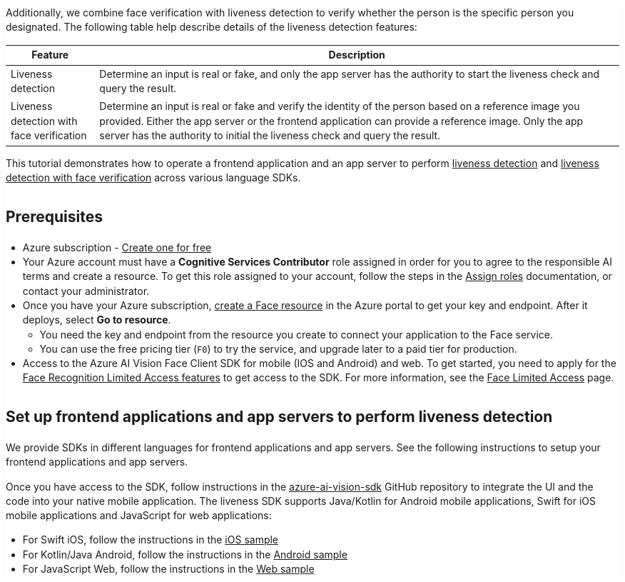Additionally, we combine face verification with liveness detection to verify whether the person is the specific person you designated. The following table help describe details of the liveness detection features:

| Feature | Description |
| -- | -- |
| Liveness detection | Determine an input is real or fake, and only the app server has the authority to start the liveness check and query the result. |
| Liveness detection with face verification | Determine an input is real or fake and verify the identity of the person based on a reference image you provided. Either the app server or the frontend application can provide a reference image. Only the app server has the authority to initial the liveness check and query the result. |

This tutorial demonstrates how to operate a frontend application and an app server to perform [liveness detection](#perform-liveness-detection) and [liveness detection with face verification](#perform-liveness-detection-with-face-verification) across various language SDKs.


## Prerequisites

- Azure subscription - [Create one for free](https://azure.microsoft.com/free/cognitive-services/)
- Your Azure account must have a **Cognitive Services Contributor** role assigned in order for you to agree to the responsible AI terms and create a resource. To get this role assigned to your account, follow the steps in the [Assign roles](/azure/role-based-access-control/role-assignments-steps) documentation, or contact your administrator. 
- Once you have your Azure subscription, <a href="https://portal.azure.com/#create/Microsoft.CognitiveServicesFace"  title="Create a Face resource"  target="_blank">create a Face resource</a> in the Azure portal to get your key and endpoint. After it deploys, select **Go to resource**. 
    - You need the key and endpoint from the resource you create to connect your application to the Face service.
    - You can use the free pricing tier (`F0`) to try the service, and upgrade later to a paid tier for production.
- Access to the Azure AI Vision Face Client SDK for mobile (IOS and Android) and web. To get started, you need to apply for the [Face Recognition Limited Access features](https://customervoice.microsoft.com/Pages/ResponsePage.aspx?id=v4j5cvGGr0GRqy180BHbR7en2Ais5pxKtso_Pz4b1_xUQjA5SkYzNDM4TkcwQzNEOE1NVEdKUUlRRCQlQCN0PWcu) to get access to the SDK. For more information, see the [Face Limited Access](/legal/cognitive-services/computer-vision/limited-access-identity?context=%2Fazure%2Fcognitive-services%2Fcomputer-vision%2Fcontext%2Fcontext) page.

## Set up frontend applications and app servers to perform liveness detection

We provide SDKs in different languages for frontend applications and app servers. See the following instructions to setup your frontend applications and app servers.

Once you have access to the SDK, follow instructions in the [azure-ai-vision-sdk](https://github.com/Azure-Samples/azure-ai-vision-sdk) GitHub repository to integrate the UI and the code into your native mobile application. The liveness SDK supports Java/Kotlin for Android mobile applications, Swift for iOS mobile applications and JavaScript for web applications:
- For Swift iOS, follow the instructions in the [iOS sample](https://aka.ms/azure-ai-vision-face-liveness-client-sdk-ios-readme) 
- For Kotlin/Java Android, follow the instructions in the [Android sample](https://aka.ms/liveness-sample-java) 
- For JavaScript Web, follow the instructions in the [Web sample](https://aka.ms/liveness-sample-web) 
